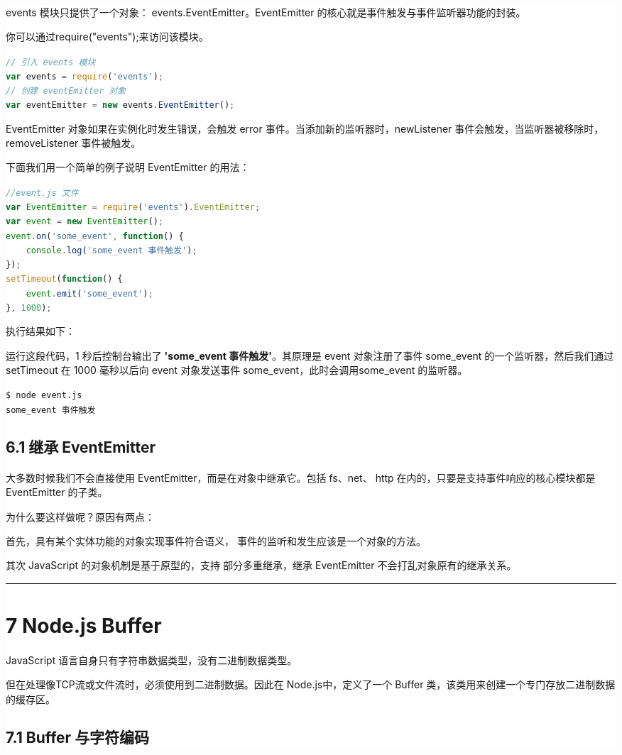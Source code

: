 events 模块只提供了一个对象： events.EventEmitter。EventEmitter 的核心就是事件触发与事件监听器功能的封装。

你可以通过require("events");来访问该模块。

```javascript
// 引入 events 模块
var events = require('events');
// 创建 eventEmitter 对象
var eventEmitter = new events.EventEmitter();
```

EventEmitter 对象如果在实例化时发生错误，会触发 error 事件。当添加新的监听器时，newListener 事件会触发，当监听器被移除时，removeListener 事件被触发。

下面我们用一个简单的例子说明 EventEmitter 的用法：

```javascript
//event.js 文件
var EventEmitter = require('events').EventEmitter; 
var event = new EventEmitter(); 
event.on('some_event', function() { 
    console.log('some_event 事件触发'); 
}); 
setTimeout(function() { 
    event.emit('some_event'); 
}, 1000); 
```

执行结果如下：

运行这段代码，1 秒后控制台输出了 **'some_event 事件触发'**。其原理是 event 对象注册了事件 some_event 的一个监听器，然后我们通过 setTimeout 在 1000 毫秒以后向 event 对象发送事件 some_event，此时会调用some_event 的监听器。

```shell
$ node event.js 
some_event 事件触发
```

## 6.1 继承 EventEmitter

大多数时候我们不会直接使用 EventEmitter，而是在对象中继承它。包括 fs、net、 http 在内的，只要是支持事件响应的核心模块都是 EventEmitter 的子类。

为什么要这样做呢？原因有两点：

首先，具有某个实体功能的对象实现事件符合语义， 事件的监听和发生应该是一个对象的方法。

其次 JavaScript 的对象机制是基于原型的，支持 部分多重继承，继承 EventEmitter 不会打乱对象原有的继承关系。

---

# 7 Node.js Buffer

JavaScript 语言自身只有字符串数据类型，没有二进制数据类型。

但在处理像TCP流或文件流时，必须使用到二进制数据。因此在 Node.js中，定义了一个 Buffer 类，该类用来创建一个专门存放二进制数据的缓存区。



## 7.1 Buffer 与字符编码

